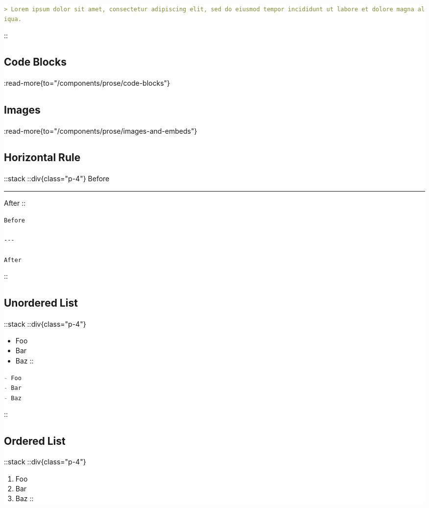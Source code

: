   ```md
  > Lorem ipsum dolor sit amet, consectetur adipiscing elit, sed do eiusmod tempor incididunt ut labore et dolore magna aliqua.
  ```
::

## Code Blocks

:read-more{to="/components/prose/code-blocks"}

## Images

:read-more{to="/components/prose/images-and-embeds"}

## Horizontal Rule

::stack
  ::div{class="p-4"}
  Before

  ---

  After
  ::

  ```md
  Before

  ---

  After
  ```
::

## Unordered List

::stack
  ::div{class="p-4"}
  - Foo
  - Bar
  - Baz
  ::

  ```md
  - Foo
  - Bar
  - Baz
  ```
::

## Ordered List

::stack
  ::div{class="p-4"}
  1. Foo
  2. Bar
  3. Baz
  ::
